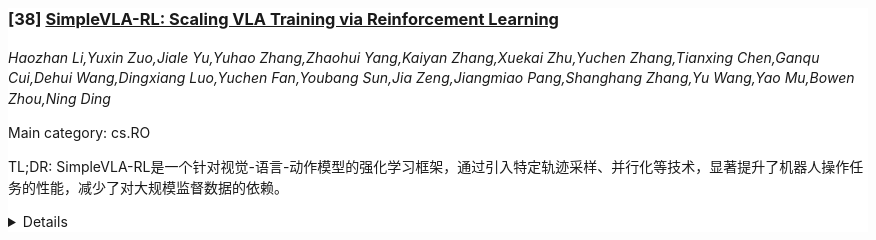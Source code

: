 ### [38] [SimpleVLA-RL: Scaling VLA Training via Reinforcement Learning](https://arxiv.org/abs/2509.09674)
*Haozhan Li,Yuxin Zuo,Jiale Yu,Yuhao Zhang,Zhaohui Yang,Kaiyan Zhang,Xuekai Zhu,Yuchen Zhang,Tianxing Chen,Ganqu Cui,Dehui Wang,Dingxiang Luo,Yuchen Fan,Youbang Sun,Jia Zeng,Jiangmiao Pang,Shanghang Zhang,Yu Wang,Yao Mu,Bowen Zhou,Ning Ding*

Main category: cs.RO

TL;DR: SimpleVLA-RL是一个针对视觉-语言-动作模型的强化学习框架，通过引入特定轨迹采样、并行化等技术，显著提升了机器人操作任务的性能，减少了对大规模监督数据的依赖。


<details><summary>Details</summary></details>
